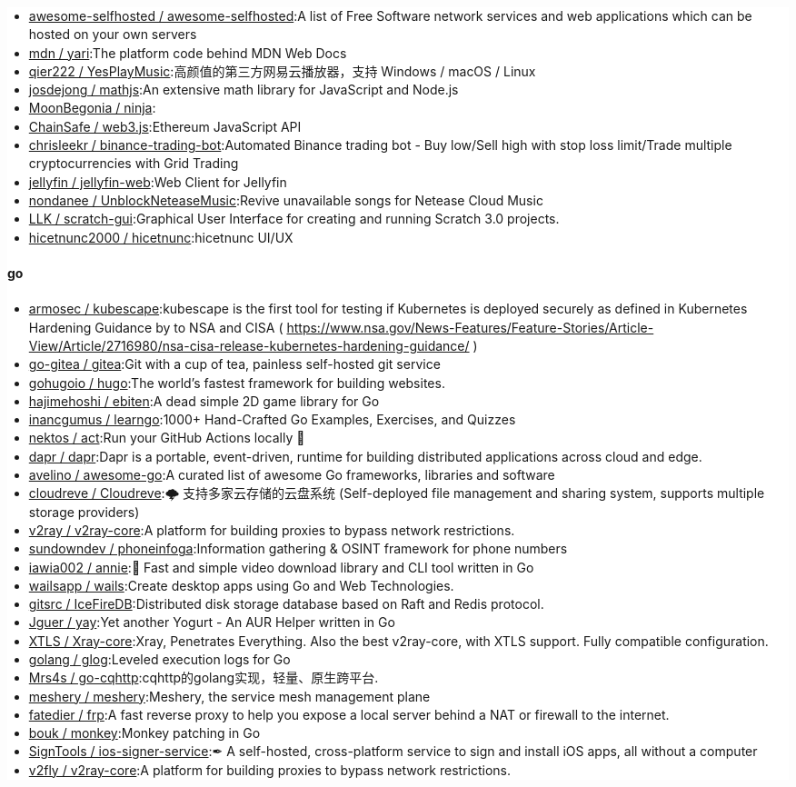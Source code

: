 * [awesome-selfhosted / awesome-selfhosted](https://github.com/awesome-selfhosted/awesome-selfhosted):A list of Free Software network services and web applications which can be hosted on your own servers
* [mdn / yari](https://github.com/mdn/yari):The platform code behind MDN Web Docs
* [qier222 / YesPlayMusic](https://github.com/qier222/YesPlayMusic):高颜值的第三方网易云播放器，支持 Windows / macOS / Linux
* [josdejong / mathjs](https://github.com/josdejong/mathjs):An extensive math library for JavaScript and Node.js
* [MoonBegonia / ninja](https://github.com/MoonBegonia/ninja):
* [ChainSafe / web3.js](https://github.com/ChainSafe/web3.js):Ethereum JavaScript API
* [chrisleekr / binance-trading-bot](https://github.com/chrisleekr/binance-trading-bot):Automated Binance trading bot - Buy low/Sell high with stop loss limit/Trade multiple cryptocurrencies with Grid Trading
* [jellyfin / jellyfin-web](https://github.com/jellyfin/jellyfin-web):Web Client for Jellyfin
* [nondanee / UnblockNeteaseMusic](https://github.com/nondanee/UnblockNeteaseMusic):Revive unavailable songs for Netease Cloud Music
* [LLK / scratch-gui](https://github.com/LLK/scratch-gui):Graphical User Interface for creating and running Scratch 3.0 projects.
* [hicetnunc2000 / hicetnunc](https://github.com/hicetnunc2000/hicetnunc):hicetnunc UI/UX

#### go
* [armosec / kubescape](https://github.com/armosec/kubescape):kubescape is the first tool for testing if Kubernetes is deployed securely as defined in Kubernetes Hardening Guidance by to NSA and CISA ( https://www.nsa.gov/News-Features/Feature-Stories/Article-View/Article/2716980/nsa-cisa-release-kubernetes-hardening-guidance/ )
* [go-gitea / gitea](https://github.com/go-gitea/gitea):Git with a cup of tea, painless self-hosted git service
* [gohugoio / hugo](https://github.com/gohugoio/hugo):The world’s fastest framework for building websites.
* [hajimehoshi / ebiten](https://github.com/hajimehoshi/ebiten):A dead simple 2D game library for Go
* [inancgumus / learngo](https://github.com/inancgumus/learngo):1000+ Hand-Crafted Go Examples, Exercises, and Quizzes
* [nektos / act](https://github.com/nektos/act):Run your GitHub Actions locally 🚀
* [dapr / dapr](https://github.com/dapr/dapr):Dapr is a portable, event-driven, runtime for building distributed applications across cloud and edge.
* [avelino / awesome-go](https://github.com/avelino/awesome-go):A curated list of awesome Go frameworks, libraries and software
* [cloudreve / Cloudreve](https://github.com/cloudreve/Cloudreve):🌩 支持多家云存储的云盘系统 (Self-deployed file management and sharing system, supports multiple storage providers)
* [v2ray / v2ray-core](https://github.com/v2ray/v2ray-core):A platform for building proxies to bypass network restrictions.
* [sundowndev / phoneinfoga](https://github.com/sundowndev/phoneinfoga):Information gathering & OSINT framework for phone numbers
* [iawia002 / annie](https://github.com/iawia002/annie):👾 Fast and simple video download library and CLI tool written in Go
* [wailsapp / wails](https://github.com/wailsapp/wails):Create desktop apps using Go and Web Technologies.
* [gitsrc / IceFireDB](https://github.com/gitsrc/IceFireDB):Distributed disk storage database based on Raft and Redis protocol.
* [Jguer / yay](https://github.com/Jguer/yay):Yet another Yogurt - An AUR Helper written in Go
* [XTLS / Xray-core](https://github.com/XTLS/Xray-core):Xray, Penetrates Everything. Also the best v2ray-core, with XTLS support. Fully compatible configuration.
* [golang / glog](https://github.com/golang/glog):Leveled execution logs for Go
* [Mrs4s / go-cqhttp](https://github.com/Mrs4s/go-cqhttp):cqhttp的golang实现，轻量、原生跨平台.
* [meshery / meshery](https://github.com/meshery/meshery):Meshery, the service mesh management plane
* [fatedier / frp](https://github.com/fatedier/frp):A fast reverse proxy to help you expose a local server behind a NAT or firewall to the internet.
* [bouk / monkey](https://github.com/bouk/monkey):Monkey patching in Go
* [SignTools / ios-signer-service](https://github.com/SignTools/ios-signer-service):✒ A self-hosted, cross-platform service to sign and install iOS apps, all without a computer
* [v2fly / v2ray-core](https://github.com/v2fly/v2ray-core):A platform for building proxies to bypass network restrictions.